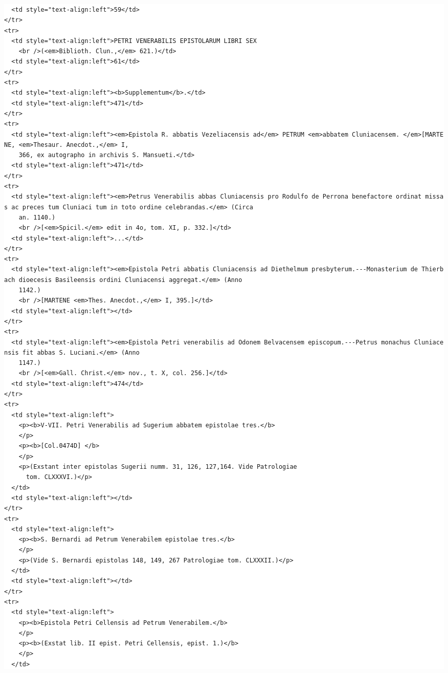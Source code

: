       <td style="text-align:left">59</td>
    </tr>
    <tr>
      <td style="text-align:left">PETRI VENERABILIS EPISTOLARUM LIBRI SEX
        <br />(<em>Biblioth. Clun.,</em> 621.)</td>
      <td style="text-align:left">61</td>
    </tr>
    <tr>
      <td style="text-align:left"><b>Supplementum</b>.</td>
      <td style="text-align:left">471</td>
    </tr>
    <tr>
      <td style="text-align:left"><em>Epistola R. abbatis Vezeliacensis ad</em> PETRUM <em>abbatem Cluniacensem. </em>[MARTENE, <em>Thesaur. Anecdot.,</em> I,
        366, ex autographo in archivis S. Mansueti.</td>
      <td style="text-align:left">471</td>
    </tr>
    <tr>
      <td style="text-align:left"><em>Petrus Venerabilis abbas Cluniacensis pro Rodulfo de Perrona benefactore ordinat missas ac preces tum Cluniaci tum in toto ordine celebrandas.</em> (Circa
        an. 1140.)
        <br />[<em>Spicil.</em> edit in 4o, tom. XI, p. 332.]</td>
      <td style="text-align:left">...</td>
    </tr>
    <tr>
      <td style="text-align:left"><em>Epistola Petri abbatis Cluniacensis ad Diethelmum presbyterum.---Monasterium de Thierbach dioecesis Basileensis ordini Cluniacensi aggregat.</em> (Anno
        1142.)
        <br />[MARTENE <em>Thes. Anecdot.,</em> I, 395.]</td>
      <td style="text-align:left"></td>
    </tr>
    <tr>
      <td style="text-align:left"><em>Epistola Petri venerabilis ad Odonem Belvacensem episcopum.---Petrus monachus Cluniacensis fit abbas S. Luciani.</em> (Anno
        1147.)
        <br />[<em>Gall. Christ.</em> nov., t. X, col. 256.]</td>
      <td style="text-align:left">474</td>
    </tr>
    <tr>
      <td style="text-align:left">
        <p><b>V-VII. Petri Venerabilis ad Sugerium abbatem epistolae tres.</b>
        </p>
        <p><b>[Col.0474D] </b>
        </p>
        <p>(Exstant inter epistolas Sugerii numm. 31, 126, 127,164. Vide Patrologiae
          tom. CLXXXVI.)</p>
      </td>
      <td style="text-align:left"></td>
    </tr>
    <tr>
      <td style="text-align:left">
        <p><b>S. Bernardi ad Petrum Venerabilem epistolae tres.</b>
        </p>
        <p>(Vide S. Bernardi epistolas 148, 149, 267 Patrologiae tom. CLXXXII.)</p>
      </td>
      <td style="text-align:left"></td>
    </tr>
    <tr>
      <td style="text-align:left">
        <p><b>Epistola Petri Cellensis ad Petrum Venerabilem.</b>
        </p>
        <p><b>(Exstat lib. II epist. Petri Cellensis, epist. 1.)</b>
        </p>
      </td>